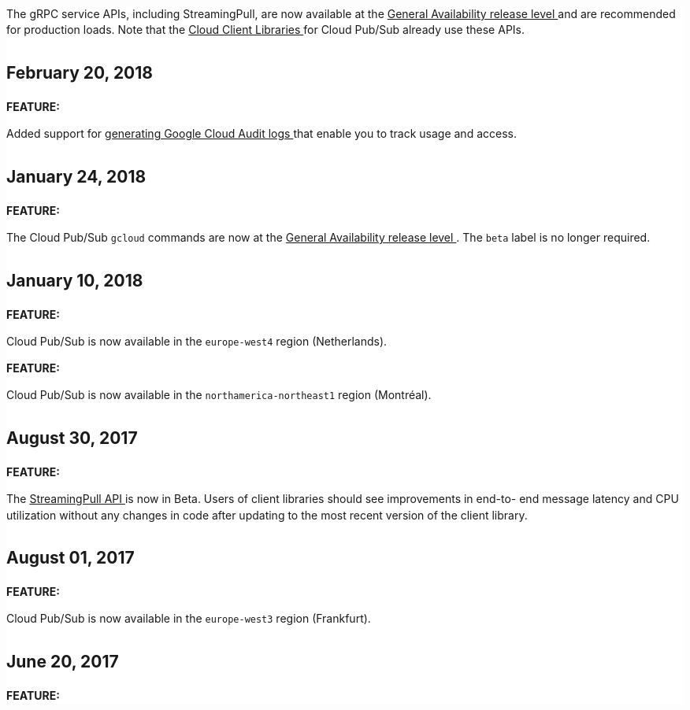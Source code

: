 The gRPC service APIs, including StreamingPull, are now available at the [
General Availability release level
](https://cloud.google.com/sdk/gcloud/?hl=de#release_levels) and are
recommended for production loads. Note that the [ Cloud Client Libraries
](https://cloud.google.com/pubsub/docs/reference/libraries?hl=de) for Cloud
Pub/Sub already use these APIs.

##  February 20, 2018

**FEATURE:**

Added support for [ generating Google Cloud Audit logs
](https://cloud.google.com/pubsub/docs/audit-logging?hl=de) that enable you to
track usage and access.

##  January 24, 2018

**FEATURE:**

The Cloud Pub/Sub ` gcloud ` commands are now at the [ General Availability
release level ](https://cloud.google.com/sdk/gcloud/?hl=de#release_levels) .
The ` beta ` label is no longer required.

##  January 10, 2018

**FEATURE:**

Cloud Pub/Sub is now available in the ` europe-west4 ` region (Netherlands).

**FEATURE:**

Cloud Pub/Sub is now available in the ` northamerica-northeast1 ` region
(Montréal).

##  August 30, 2017

**FEATURE:**

The [ StreamingPull API
](https://cloud.google.com/pubsub/docs/reference/rpc/google.pubsub.v1?hl=de)
is now in Beta. Users of client libraries should see improvements in end-to-
end message latency and CPU utilization without any changes in code after
updating to the most recent version of the client library.

##  August 01, 2017

**FEATURE:**

Cloud Pub/Sub is now available in the ` europe-west3 ` region (Frankfurt).

##  June 20, 2017

**FEATURE:**
